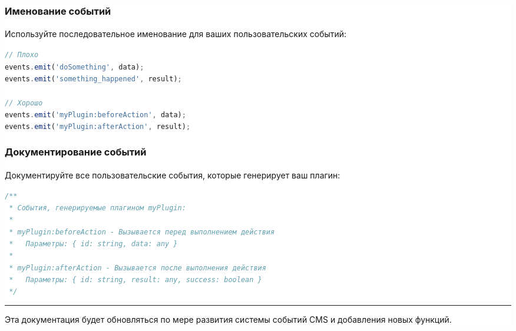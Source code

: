 ### Именование событий

Используйте последовательное именование для ваших пользовательских событий:

```typescript
// Плохо
events.emit('doSomething', data);
events.emit('something_happened', result);

// Хорошо
events.emit('myPlugin:beforeAction', data);
events.emit('myPlugin:afterAction', result);
```

### Документирование событий

Документируйте все пользовательские события, которые генерирует ваш плагин:

```typescript
/**
 * События, генерируемые плагином myPlugin:
 * 
 * myPlugin:beforeAction - Вызывается перед выполнением действия
 *   Параметры: { id: string, data: any }
 * 
 * myPlugin:afterAction - Вызывается после выполнения действия
 *   Параметры: { id: string, result: any, success: boolean }
 */
```

---

Эта документация будет обновляться по мере развития системы событий CMS и добавления новых функций.